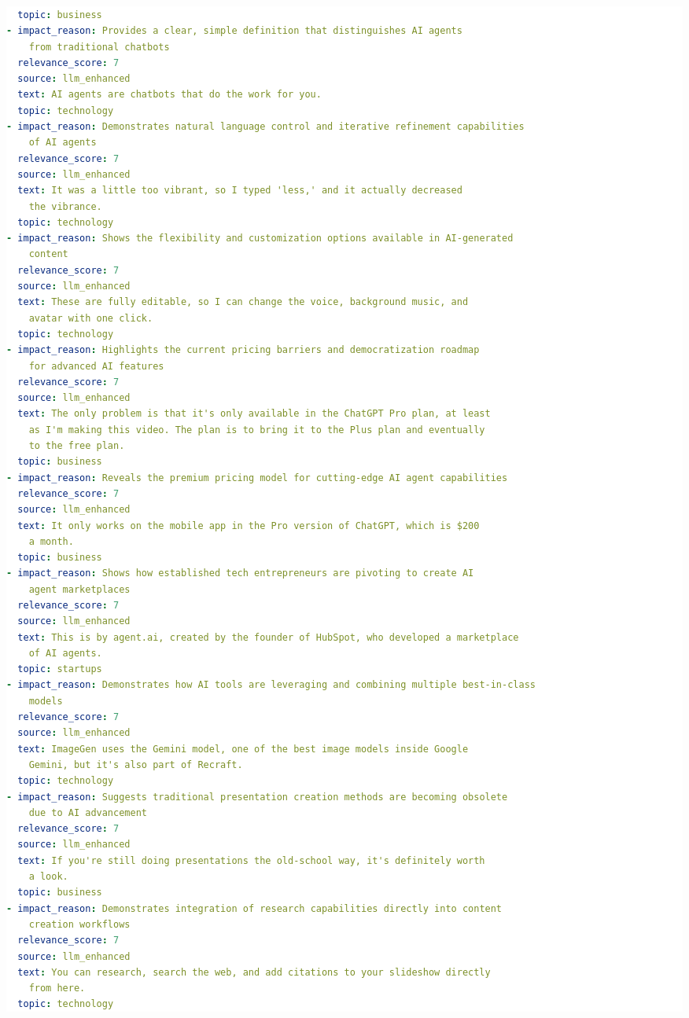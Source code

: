 ```yaml
  topic: business
- impact_reason: Provides a clear, simple definition that distinguishes AI agents
    from traditional chatbots
  relevance_score: 7
  source: llm_enhanced
  text: AI agents are chatbots that do the work for you.
  topic: technology
- impact_reason: Demonstrates natural language control and iterative refinement capabilities
    of AI agents
  relevance_score: 7
  source: llm_enhanced
  text: It was a little too vibrant, so I typed 'less,' and it actually decreased
    the vibrance.
  topic: technology
- impact_reason: Shows the flexibility and customization options available in AI-generated
    content
  relevance_score: 7
  source: llm_enhanced
  text: These are fully editable, so I can change the voice, background music, and
    avatar with one click.
  topic: technology
- impact_reason: Highlights the current pricing barriers and democratization roadmap
    for advanced AI features
  relevance_score: 7
  source: llm_enhanced
  text: The only problem is that it's only available in the ChatGPT Pro plan, at least
    as I'm making this video. The plan is to bring it to the Plus plan and eventually
    to the free plan.
  topic: business
- impact_reason: Reveals the premium pricing model for cutting-edge AI agent capabilities
  relevance_score: 7
  source: llm_enhanced
  text: It only works on the mobile app in the Pro version of ChatGPT, which is $200
    a month.
  topic: business
- impact_reason: Shows how established tech entrepreneurs are pivoting to create AI
    agent marketplaces
  relevance_score: 7
  source: llm_enhanced
  text: This is by agent.ai, created by the founder of HubSpot, who developed a marketplace
    of AI agents.
  topic: startups
- impact_reason: Demonstrates how AI tools are leveraging and combining multiple best-in-class
    models
  relevance_score: 7
  source: llm_enhanced
  text: ImageGen uses the Gemini model, one of the best image models inside Google
    Gemini, but it's also part of Recraft.
  topic: technology
- impact_reason: Suggests traditional presentation creation methods are becoming obsolete
    due to AI advancement
  relevance_score: 7
  source: llm_enhanced
  text: If you're still doing presentations the old-school way, it's definitely worth
    a look.
  topic: business
- impact_reason: Demonstrates integration of research capabilities directly into content
    creation workflows
  relevance_score: 7
  source: llm_enhanced
  text: You can research, search the web, and add citations to your slideshow directly
    from here.
  topic: technology
```